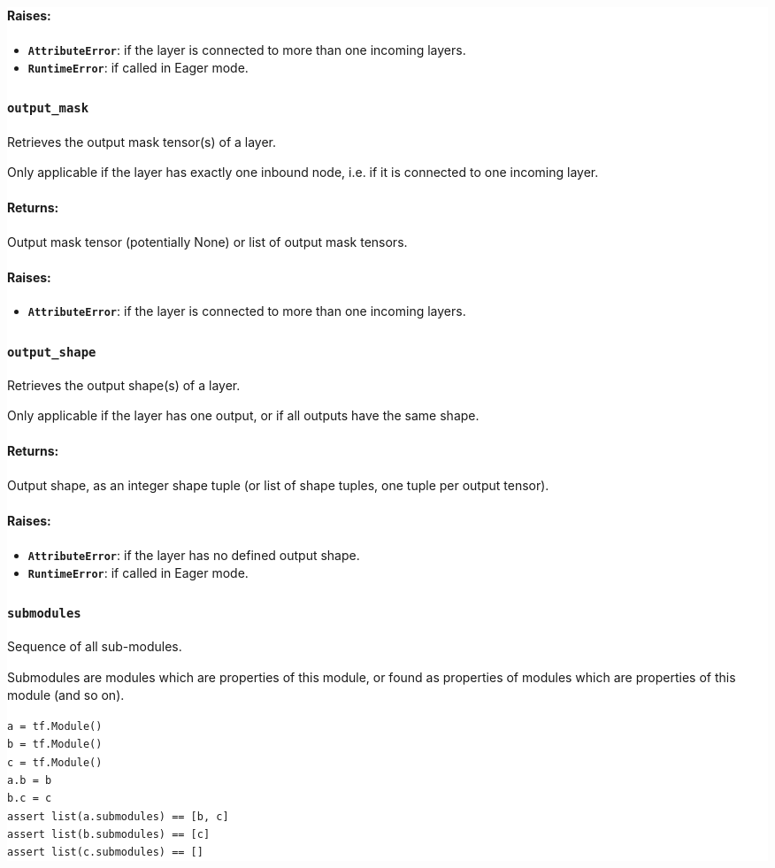 
#### Raises:

* <b>`AttributeError`</b>: if the layer is connected to more than one incoming
    layers.
* <b>`RuntimeError`</b>: if called in Eager mode.

<h3 id="output_mask"><code>output_mask</code></h3>

Retrieves the output mask tensor(s) of a layer.

Only applicable if the layer has exactly one inbound node,
i.e. if it is connected to one incoming layer.

#### Returns:

Output mask tensor (potentially None) or list of output
mask tensors.


#### Raises:

* <b>`AttributeError`</b>: if the layer is connected to
    more than one incoming layers.

<h3 id="output_shape"><code>output_shape</code></h3>

Retrieves the output shape(s) of a layer.

Only applicable if the layer has one output,
or if all outputs have the same shape.

#### Returns:

Output shape, as an integer shape tuple
(or list of shape tuples, one tuple per output tensor).


#### Raises:

* <b>`AttributeError`</b>: if the layer has no defined output shape.
* <b>`RuntimeError`</b>: if called in Eager mode.

<h3 id="submodules"><code>submodules</code></h3>

Sequence of all sub-modules.

Submodules are modules which are properties of this module, or found as
properties of modules which are properties of this module (and so on).

```
a = tf.Module()
b = tf.Module()
c = tf.Module()
a.b = b
b.c = c
assert list(a.submodules) == [b, c]
assert list(b.submodules) == [c]
assert list(c.submodules) == []
```

